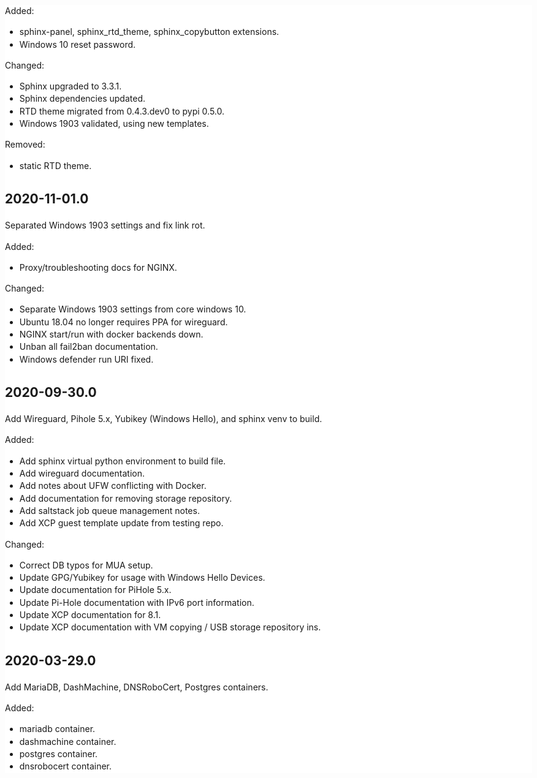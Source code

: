 Added:
* sphinx-panel, sphinx_rtd_theme, sphinx_copybutton extensions.
* Windows 10 reset password.

Changed:
* Sphinx upgraded to 3.3.1.
* Sphinx dependencies updated.
* RTD theme migrated from 0.4.3.dev0 to pypi 0.5.0.
* Windows 1903 validated, using new templates.

Removed:
* static RTD theme.

## 2020-11-01.0
Separated Windows 1903 settings and fix link rot.

Added:
* Proxy/troubleshooting docs for NGINX.

Changed:
* Separate Windows 1903 settings from core windows 10.
* Ubuntu 18.04 no longer requires PPA for wireguard.
* NGINX start/run with docker backends down.
* Unban all fail2ban documentation.
* Windows defender run URI fixed.

## 2020-09-30.0
Add Wireguard, Pihole 5.x, Yubikey (Windows Hello), and sphinx venv to build.

Added:
* Add sphinx virtual python environment to build file.
* Add wireguard documentation.
* Add notes about UFW conflicting with Docker.
* Add documentation for removing storage repository.
* Add saltstack job queue management notes.
* Add XCP guest template update from testing repo.

Changed:
* Correct DB typos for MUA setup.
* Update GPG/Yubikey for usage with Windows Hello Devices.
* Update documentation for PiHole 5.x.
* Update Pi-Hole documentation with IPv6 port information.
* Update XCP documentation for 8.1.
* Update XCP documentation with VM copying / USB storage repository ins.

## 2020-03-29.0
Add MariaDB, DashMachine, DNSRoboCert, Postgres containers.

Added:
* mariadb container.
* dashmachine container.
* postgres container.
* dnsrobocert container.
